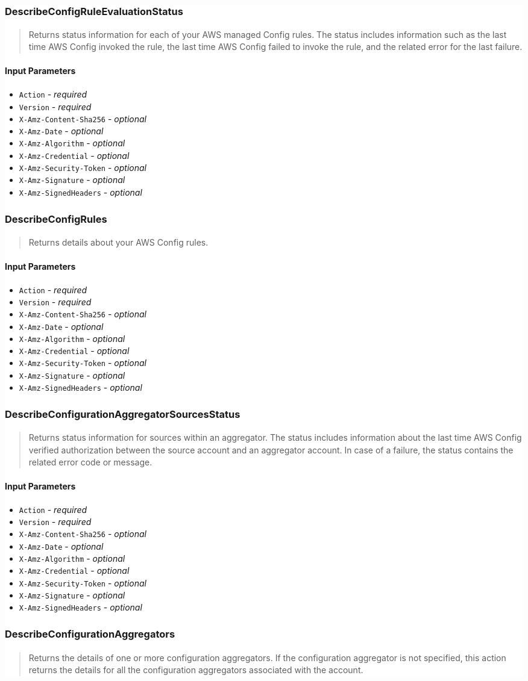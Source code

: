 ### DescribeConfigRuleEvaluationStatus
> Returns status information for each of your AWS managed Config rules. The status includes information such as the last time AWS Config invoked the rule, the last time AWS Config failed to invoke the rule, and the related error for the last failure.<br/>

#### Input Parameters
* `Action` - _required_
* `Version` - _required_
* `X-Amz-Content-Sha256` - _optional_
* `X-Amz-Date` - _optional_
* `X-Amz-Algorithm` - _optional_
* `X-Amz-Credential` - _optional_
* `X-Amz-Security-Token` - _optional_
* `X-Amz-Signature` - _optional_
* `X-Amz-SignedHeaders` - _optional_

### DescribeConfigRules
> Returns details about your AWS Config rules.<br/>

#### Input Parameters
* `Action` - _required_
* `Version` - _required_
* `X-Amz-Content-Sha256` - _optional_
* `X-Amz-Date` - _optional_
* `X-Amz-Algorithm` - _optional_
* `X-Amz-Credential` - _optional_
* `X-Amz-Security-Token` - _optional_
* `X-Amz-Signature` - _optional_
* `X-Amz-SignedHeaders` - _optional_

### DescribeConfigurationAggregatorSourcesStatus
> Returns status information for sources within an aggregator. The status includes information about the last time AWS Config verified authorization between the source account and an aggregator account. In case of a failure, the status contains the related error code or message.<br/>

#### Input Parameters
* `Action` - _required_
* `Version` - _required_
* `X-Amz-Content-Sha256` - _optional_
* `X-Amz-Date` - _optional_
* `X-Amz-Algorithm` - _optional_
* `X-Amz-Credential` - _optional_
* `X-Amz-Security-Token` - _optional_
* `X-Amz-Signature` - _optional_
* `X-Amz-SignedHeaders` - _optional_

### DescribeConfigurationAggregators
> Returns the details of one or more configuration aggregators. If the configuration aggregator is not specified, this action returns the details for all the configuration aggregators associated with the account.<br/>
